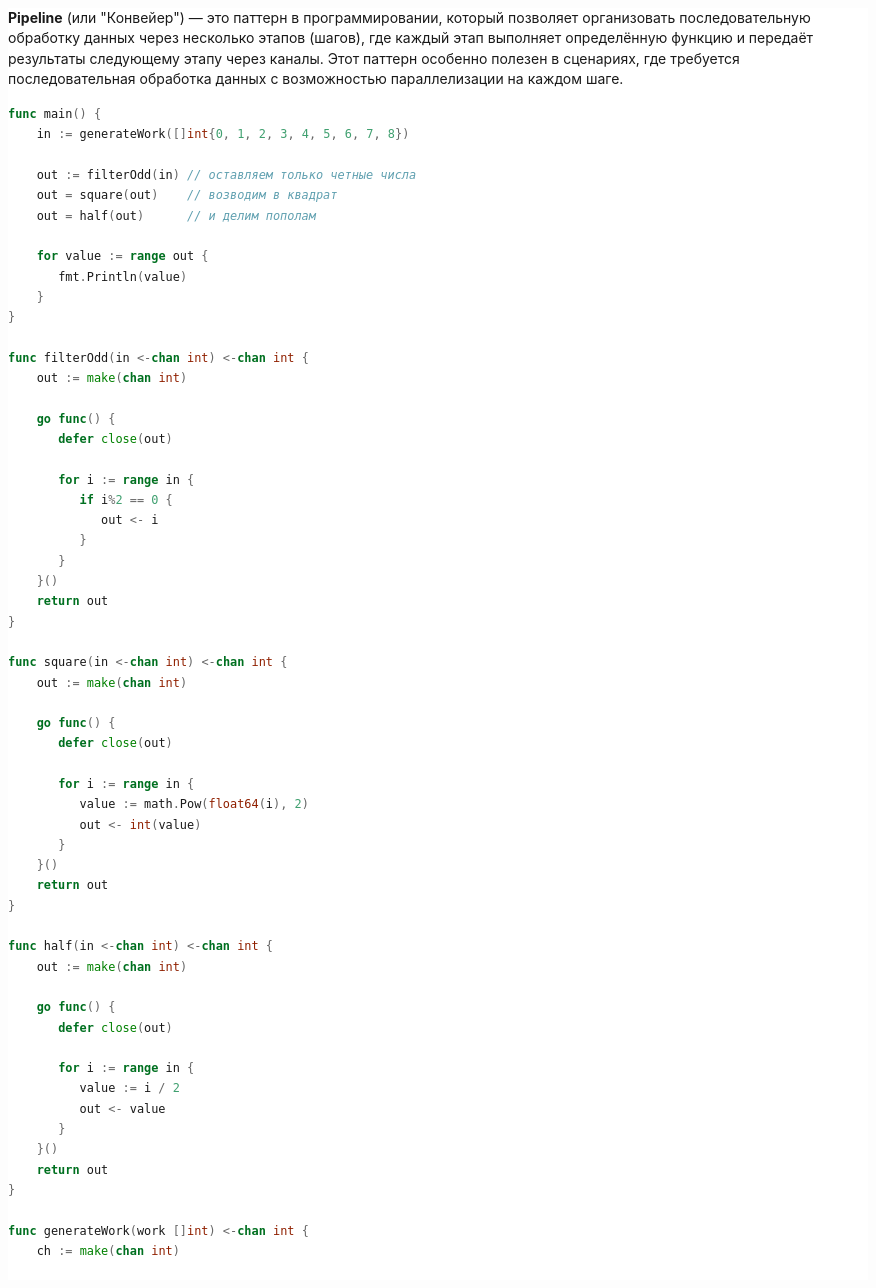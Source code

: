 **Pipeline** (или "Конвейер") — это паттерн в программировании, который позволяет организовать последовательную обработку данных через несколько этапов (шагов), где каждый этап выполняет определённую функцию и передаёт результаты следующему этапу через каналы. Этот паттерн особенно полезен в сценариях, где требуется последовательная обработка данных с возможностью параллелизации на каждом шаге.

```go
func main() {  
    in := generateWork([]int{0, 1, 2, 3, 4, 5, 6, 7, 8})  
  
    out := filterOdd(in) // оставляем только четные числа  
    out = square(out)    // возводим в квадрат  
    out = half(out)      // и делим пополам  
  
    for value := range out {  
       fmt.Println(value)  
    }  
}  
  
func filterOdd(in <-chan int) <-chan int {  
    out := make(chan int)  
  
    go func() {  
       defer close(out)  
  
       for i := range in {  
          if i%2 == 0 {  
             out <- i  
          }  
       }  
    }()  
    return out  
}  
  
func square(in <-chan int) <-chan int {  
    out := make(chan int)  
  
    go func() {  
       defer close(out)  
  
       for i := range in {  
          value := math.Pow(float64(i), 2)  
          out <- int(value)  
       }  
    }()  
    return out  
}  
  
func half(in <-chan int) <-chan int {  
    out := make(chan int)  
  
    go func() {  
       defer close(out)  
  
       for i := range in {  
          value := i / 2  
          out <- value  
       }  
    }()  
    return out  
}  
  
func generateWork(work []int) <-chan int {  
    ch := make(chan int)  
  
```